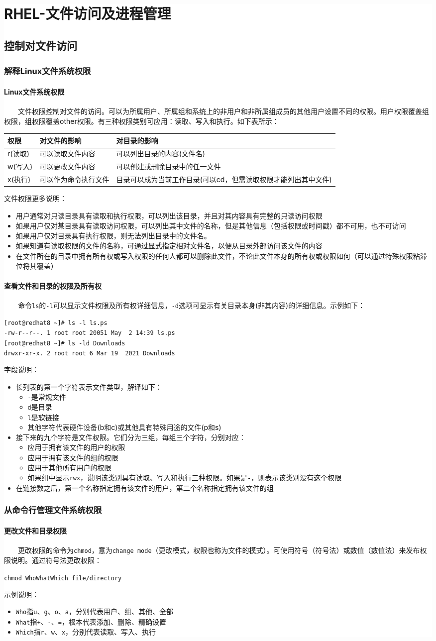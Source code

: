 # RHEL-文件访问及进程管理
## 控制对文件访问
### 解释Linux文件系统权限
#### Linux文件系统权限
&#8195;&#8195;文件权限控制对文件的访问。可以为所属用户、所属组和系统上的非用户和非所属组成员的其他用户设置不同的权限。用户权限覆盖组权限，组权限覆盖other权限。有三种权限类别可应用：读取、写入和执行。如下表所示：

权限|对文件的影响|对目录的影响
:---|:---|:---
r(读取)|可以读取文件内容|可以列出目录的内容(文件名)
w(写入)|可以更改文件内容|可以创建或删除目录中的任一文件
x(执行)|可以作为命令执行文件|目录可以成为当前工作目录(可以cd，但需读取权限才能列出其中文件) 

文件权限更多说明：
- 用户通常对只读目录具有读取和执行权限，可以列出该目录，并且对其内容具有完整的只读访问权限
- 如果用户仅对某目录具有读取访问权限，可以列出其中文件的名称，但是其他信息（包括权限或时间戳）都不可用，也不可访问
- 如果用户仅对目录具有执行权限，则无法列出目录中的文件名。
- 如果知道有读取权限的文件的名称，可通过显式指定相对文件名，以便从目录外部访问该文件的内容
- 在文件所在的目录中拥有所有权或写入权限的任何人都可以删除此文件，不论此文件本身的所有权或权限如何（可以通过特殊权限粘滞位将其覆盖） 

#### 查看文件和目录的权限及所有权
&#8195;&#8195;命令`ls`的`-l`可以显示文件权限及所有权详细信息，`-d`选项可显示有关目录本身(非其内容)的详细信息。示例如下：
```
[root@redhat8 ~]# ls -l ls.ps
-rw-r--r--. 1 root root 20051 May  2 14:39 ls.ps
[root@redhat8 ~]# ls -ld Downloads
drwxr-xr-x. 2 root root 6 Mar 19  2021 Downloads
```
字段说明：
- 长列表的第一个字符表示文件类型，解译如下：
    - `-`是常规文件
    - `d`是目录
    - `l`是软链接
    - 其他字符代表硬件设备(b和c)或其他具有特殊用途的文件(p和s)
- 接下来的九个字符是文件权限。它们分为三组，每组三个字符，分别对应：
    - 应用于拥有该文件的用户的权限
    - 应用于拥有该文件的组的权限
    - 应用于其他所有用户的权限
    - 如果组中显示`rwx`，说明该类别具有读取、写入和执行三种权限。如果是`-`，则表示该类别没有这个权限
- 在链接数之后，第一个名称指定拥有该文件的用户，第二个名称指定拥有该文件的组

### 从命令行管理文件系统权限
#### 更改文件和目录权限
&#8195;&#8195;更改权限的命令为`chmod`，意为`change mode`（更改模式，权限也称为文件的模式）。可使用符号（符号法）或数值（数值法）来发布权限说明。通过符号法更改权限：
```
chmod WhoWhatWhich file/directory
```
示例说明：
- `Who`指`u`、`g`、`o`、`a`，分别代表用户、组、其他、全部
- `What`指`+`、`-`、`=`，根本代表添加、删除、精确设置
- `Which`指`r`、`w`、`x`，分别代表读取、写入、执行

